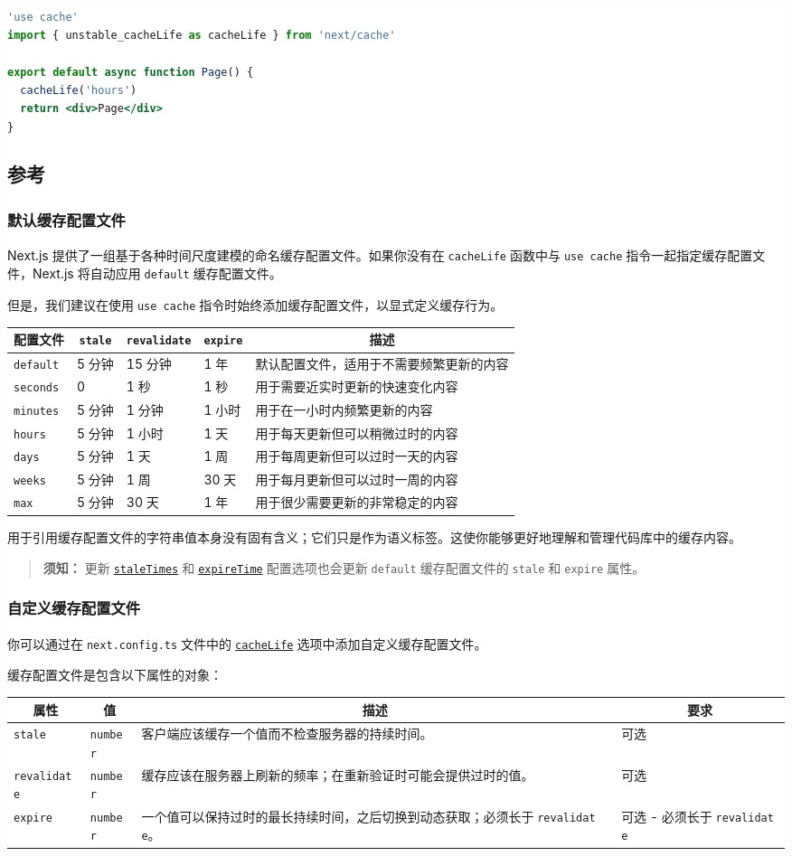 ```jsx highlight={5} switcher
'use cache'
import { unstable_cacheLife as cacheLife } from 'next/cache'

export default async function Page() {
  cacheLife('hours')
  return <div>Page</div>
}
```

## 参考

### 默认缓存配置文件

Next.js 提供了一组基于各种时间尺度建模的命名缓存配置文件。如果你没有在 `cacheLife` 函数中与 `use cache` 指令一起指定缓存配置文件，Next.js 将自动应用 `default` 缓存配置文件。

但是，我们建议在使用 `use cache` 指令时始终添加缓存配置文件，以显式定义缓存行为。

| **配置文件** | `stale` | `revalidate` | `expire` | **描述**                                 |
| ------------ | ------- | ------------ | -------- | ---------------------------------------- |
| `default`    | 5 分钟  | 15 分钟      | 1 年     | 默认配置文件，适用于不需要频繁更新的内容 |
| `seconds`    | 0       | 1 秒         | 1 秒     | 用于需要近实时更新的快速变化内容         |
| `minutes`    | 5 分钟  | 1 分钟       | 1 小时   | 用于在一小时内频繁更新的内容             |
| `hours`      | 5 分钟  | 1 小时       | 1 天     | 用于每天更新但可以稍微过时的内容         |
| `days`       | 5 分钟  | 1 天         | 1 周     | 用于每周更新但可以过时一天的内容         |
| `weeks`      | 5 分钟  | 1 周         | 30 天    | 用于每月更新但可以过时一周的内容         |
| `max`        | 5 分钟  | 30 天        | 1 年     | 用于很少需要更新的非常稳定的内容         |

用于引用缓存配置文件的字符串值本身没有固有含义；它们只是作为语义标签。这使你能够更好地理解和管理代码库中的缓存内容。

> **须知：** 更新 [`staleTimes`](/nextjs-cn/app/api-reference/config/next-config-js/staleTimes) 和 [`expireTime`](/nextjs-cn/app/api-reference/config/next-config-js/expireTime) 配置选项也会更新 `default` 缓存配置文件的 `stale` 和 `expire` 属性。

### 自定义缓存配置文件

你可以通过在 `next.config.ts` 文件中的 [`cacheLife`](/nextjs-cn/app/api-reference/config/next-config-js/cacheLife) 选项中添加自定义缓存配置文件。

缓存配置文件是包含以下属性的对象：

| **属性**     | **值**   | **描述**                                                                      | **要求**                     |
| ------------ | -------- | ----------------------------------------------------------------------------- | ---------------------------- |
| `stale`      | `number` | 客户端应该缓存一个值而不检查服务器的持续时间。                                | 可选                         |
| `revalidate` | `number` | 缓存应该在服务器上刷新的频率；在重新验证时可能会提供过时的值。                | 可选                         |
| `expire`     | `number` | 一个值可以保持过时的最长持续时间，之后切换到动态获取；必须长于 `revalidate`。 | 可选 - 必须长于 `revalidate` |
